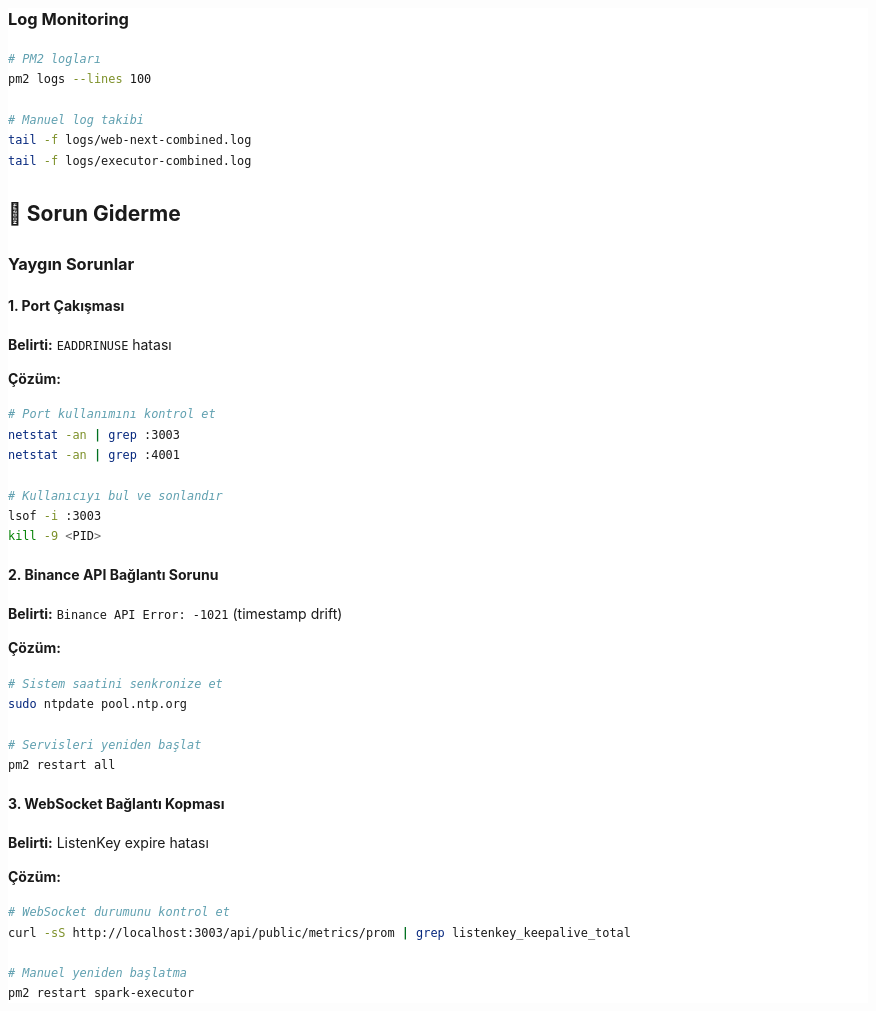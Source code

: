 ### Log Monitoring

```bash
# PM2 logları
pm2 logs --lines 100

# Manuel log takibi
tail -f logs/web-next-combined.log
tail -f logs/executor-combined.log
```

## 🚨 Sorun Giderme

### Yaygın Sorunlar

#### 1. Port Çakışması

**Belirti:** `EADDRINUSE` hatası

**Çözüm:**
```bash
# Port kullanımını kontrol et
netstat -an | grep :3003
netstat -an | grep :4001

# Kullanıcıyı bul ve sonlandır
lsof -i :3003
kill -9 <PID>
```

#### 2. Binance API Bağlantı Sorunu

**Belirti:** `Binance API Error: -1021` (timestamp drift)

**Çözüm:**
```bash
# Sistem saatini senkronize et
sudo ntpdate pool.ntp.org

# Servisleri yeniden başlat
pm2 restart all
```

#### 3. WebSocket Bağlantı Kopması

**Belirti:** ListenKey expire hatası

**Çözüm:**
```bash
# WebSocket durumunu kontrol et
curl -sS http://localhost:3003/api/public/metrics/prom | grep listenkey_keepalive_total

# Manuel yeniden başlatma
pm2 restart spark-executor
```

